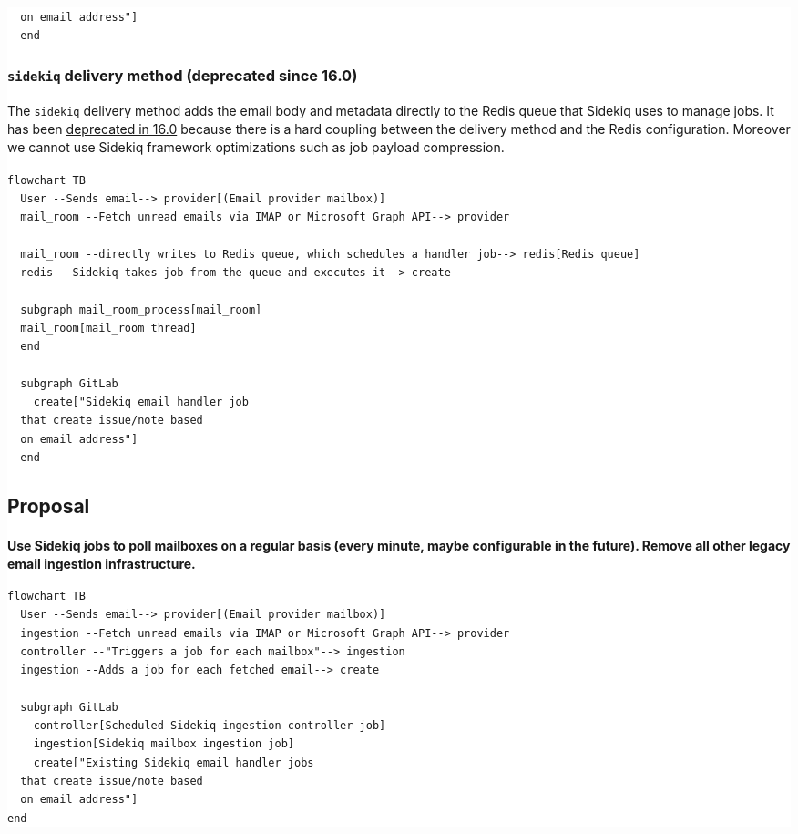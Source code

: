 ```mermaid
  on email address"]
  end
```

### `sidekiq` delivery method (deprecated since 16.0)

The `sidekiq` delivery method adds the email body and metadata directly to the
Redis queue that Sidekiq uses to manage jobs. It has been
[deprecated in 16.0](https://docs.gitlab.com/ee/update/deprecations.html#sidekiq-delivery-method-for-incoming_email-and-service_desk_email-is-deprecated)
because there is a hard coupling between the delivery method and the Redis
configuration. Moreover we cannot use Sidekiq framework optimizations such as
job payload compression.

```mermaid
flowchart TB
  User --Sends email--> provider[(Email provider mailbox)]
  mail_room --Fetch unread emails via IMAP or Microsoft Graph API--> provider

  mail_room --directly writes to Redis queue, which schedules a handler job--> redis[Redis queue]
  redis --Sidekiq takes job from the queue and executes it--> create

  subgraph mail_room_process[mail_room]
  mail_room[mail_room thread]
  end

  subgraph GitLab
    create["Sidekiq email handler job
  that create issue/note based
  on email address"]
  end
```

## Proposal

**Use Sidekiq jobs to poll mailboxes on a regular basis (every minute, maybe configurable in the future).
Remove all other legacy email ingestion infrastructure.**

```mermaid
flowchart TB
  User --Sends email--> provider[(Email provider mailbox)]
  ingestion --Fetch unread emails via IMAP or Microsoft Graph API--> provider
  controller --"Triggers a job for each mailbox"--> ingestion
  ingestion --Adds a job for each fetched email--> create

  subgraph GitLab
    controller[Scheduled Sidekiq ingestion controller job]
    ingestion[Sidekiq mailbox ingestion job]
    create["Existing Sidekiq email handler jobs
  that create issue/note based
  on email address"]
end
```

